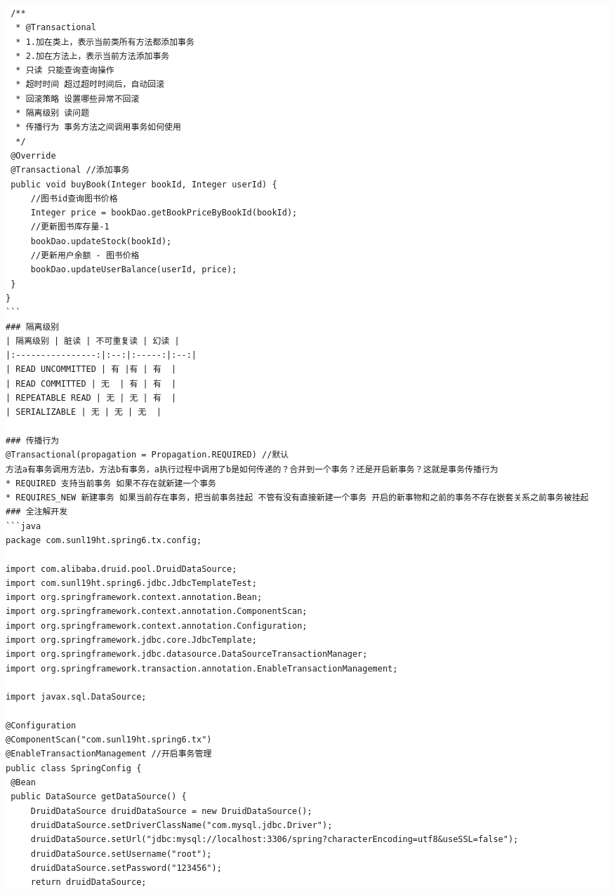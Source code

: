    ````
    /**
     * @Transactional
     * 1.加在类上，表示当前类所有方法都添加事务
     * 2.加在方法上，表示当前方法添加事务
     * 只读 只能查询查询操作
     * 超时时间 超过超时时间后，自动回滚
     * 回滚策略 设置哪些异常不回滚
     * 隔离级别 读问题
     * 传播行为 事务方法之间调用事务如何使用
     */
    @Override
    @Transactional //添加事务
    public void buyBook(Integer bookId, Integer userId) {
        //图书id查询图书价格
        Integer price = bookDao.getBookPriceByBookId(bookId);
        //更新图书库存量-1
        bookDao.updateStock(bookId);
        //更新用户余额 - 图书价格
        bookDao.updateUserBalance(userId, price);
    }
}
```
### 隔离级别
| 隔离级别 | 脏读 | 不可重复读 | 幻读 |
|:----------------:|:--:|:-----:|:--:|
| READ UNCOMMITTED | 有 |有 | 有  |
| READ COMMITTED | 无  | 有 | 有  |
| REPEATABLE READ | 无 | 无 | 有  |
| SERIALIZABLE | 无 | 无 | 无  |

### 传播行为
@Transactional(propagation = Propagation.REQUIRED) //默认
方法a有事务调用方法b，方法b有事务，a执行过程中调用了b是如何传递的？合并到一个事务？还是开启新事务？这就是事务传播行为
* REQUIRED 支持当前事务 如果不存在就新建一个事务
* REQUIRES_NEW 新建事务 如果当前存在事务，把当前事务挂起 不管有没有直接新建一个事务 开启的新事物和之前的事务不存在嵌套关系之前事务被挂起
### 全注解开发
```java
package com.sunl19ht.spring6.tx.config;

import com.alibaba.druid.pool.DruidDataSource;
import com.sunl19ht.spring6.jdbc.JdbcTemplateTest;
import org.springframework.context.annotation.Bean;
import org.springframework.context.annotation.ComponentScan;
import org.springframework.context.annotation.Configuration;
import org.springframework.jdbc.core.JdbcTemplate;
import org.springframework.jdbc.datasource.DataSourceTransactionManager;
import org.springframework.transaction.annotation.EnableTransactionManagement;

import javax.sql.DataSource;

@Configuration
@ComponentScan("com.sunl19ht.spring6.tx")
@EnableTransactionManagement //开启事务管理
public class SpringConfig {
    @Bean
    public DataSource getDataSource() {
        DruidDataSource druidDataSource = new DruidDataSource();
        druidDataSource.setDriverClassName("com.mysql.jdbc.Driver");
        druidDataSource.setUrl("jdbc:mysql://localhost:3306/spring?characterEncoding=utf8&useSSL=false");
        druidDataSource.setUsername("root");
        druidDataSource.setPassword("123456");
        return druidDataSource;
   ````